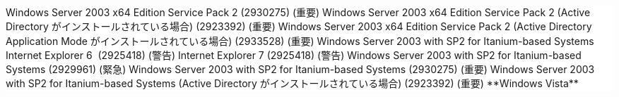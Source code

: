 </td>
<td style="border:1px solid black;">
Windows Server 2003 x64 Edition Service Pack 2  
(2930275)  
(重要)

</td>
<td style="border:1px solid black;">
Windows Server 2003 x64 Edition Service Pack 2  
(Active Directory がインストールされている場合)  
(2923392)  
(重要)  
Windows Server 2003 x64 Edition Service Pack 2  
(Active Directory Application Mode がインストールされている場合)  
(2933528)  
(重要)

</td>
</tr>
<tr>
<td style="border:1px solid black;">
Windows Server 2003 with SP2 for Itanium-based Systems

</td>
<td style="border:1px solid black;">
Internet Explorer 6   
(2925418)  
(警告)  
Internet Explorer 7  
(2925418)  
(警告)

</td>
<td style="border:1px solid black;">
Windows Server 2003 with SP2 for Itanium-based Systems  
(2929961)  
(緊急)

</td>
<td style="border:1px solid black;">
Windows Server 2003 with SP2 for Itanium-based Systems  
(2930275)  
(重要)

</td>
<td style="border:1px solid black;">
Windows Server 2003 with SP2 for Itanium-based Systems  
(Active Directory がインストールされている場合)  
(2923392)  
(重要)

</td>
</tr>
<tr>
<td style="border:1px solid black;" colspan="5">
**Windows Vista**
